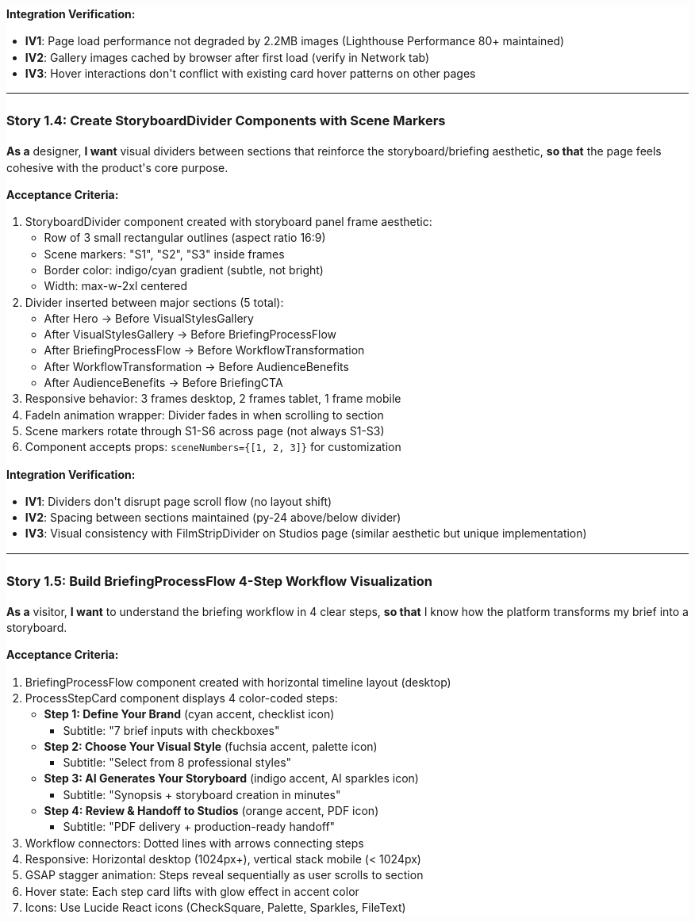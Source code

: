 **Integration Verification:**
- **IV1**: Page load performance not degraded by 2.2MB images (Lighthouse Performance 80+ maintained)
- **IV2**: Gallery images cached by browser after first load (verify in Network tab)
- **IV3**: Hover interactions don't conflict with existing card hover patterns on other pages

---

### Story 1.4: Create StoryboardDivider Components with Scene Markers

**As a** designer,
**I want** visual dividers between sections that reinforce the storyboard/briefing aesthetic,
**so that** the page feels cohesive with the product's core purpose.

**Acceptance Criteria:**
1. StoryboardDivider component created with storyboard panel frame aesthetic:
   - Row of 3 small rectangular outlines (aspect ratio 16:9)
   - Scene markers: "S1", "S2", "S3" inside frames
   - Border color: indigo/cyan gradient (subtle, not bright)
   - Width: max-w-2xl centered
2. Divider inserted between major sections (5 total):
   - After Hero → Before VisualStylesGallery
   - After VisualStylesGallery → Before BriefingProcessFlow
   - After BriefingProcessFlow → Before WorkflowTransformation
   - After WorkflowTransformation → Before AudienceBenefits
   - After AudienceBenefits → Before BriefingCTA
3. Responsive behavior: 3 frames desktop, 2 frames tablet, 1 frame mobile
4. FadeIn animation wrapper: Divider fades in when scrolling to section
5. Scene markers rotate through S1-S6 across page (not always S1-S3)
6. Component accepts props: `sceneNumbers={[1, 2, 3]}` for customization

**Integration Verification:**
- **IV1**: Dividers don't disrupt page scroll flow (no layout shift)
- **IV2**: Spacing between sections maintained (py-24 above/below divider)
- **IV3**: Visual consistency with FilmStripDivider on Studios page (similar aesthetic but unique implementation)

---

### Story 1.5: Build BriefingProcessFlow 4-Step Workflow Visualization

**As a** visitor,
**I want** to understand the briefing workflow in 4 clear steps,
**so that** I know how the platform transforms my brief into a storyboard.

**Acceptance Criteria:**
1. BriefingProcessFlow component created with horizontal timeline layout (desktop)
2. ProcessStepCard component displays 4 color-coded steps:
   - **Step 1: Define Your Brand** (cyan accent, checklist icon)
     - Subtitle: "7 brief inputs with checkboxes"
   - **Step 2: Choose Your Visual Style** (fuchsia accent, palette icon)
     - Subtitle: "Select from 8 professional styles"
   - **Step 3: AI Generates Your Storyboard** (indigo accent, AI sparkles icon)
     - Subtitle: "Synopsis + storyboard creation in minutes"
   - **Step 4: Review & Handoff to Studios** (orange accent, PDF icon)
     - Subtitle: "PDF delivery + production-ready handoff"
3. Workflow connectors: Dotted lines with arrows connecting steps
4. Responsive: Horizontal desktop (1024px+), vertical stack mobile (< 1024px)
5. GSAP stagger animation: Steps reveal sequentially as user scrolls to section
6. Hover state: Each step card lifts with glow effect in accent color
7. Icons: Use Lucide React icons (CheckSquare, Palette, Sparkles, FileText)
